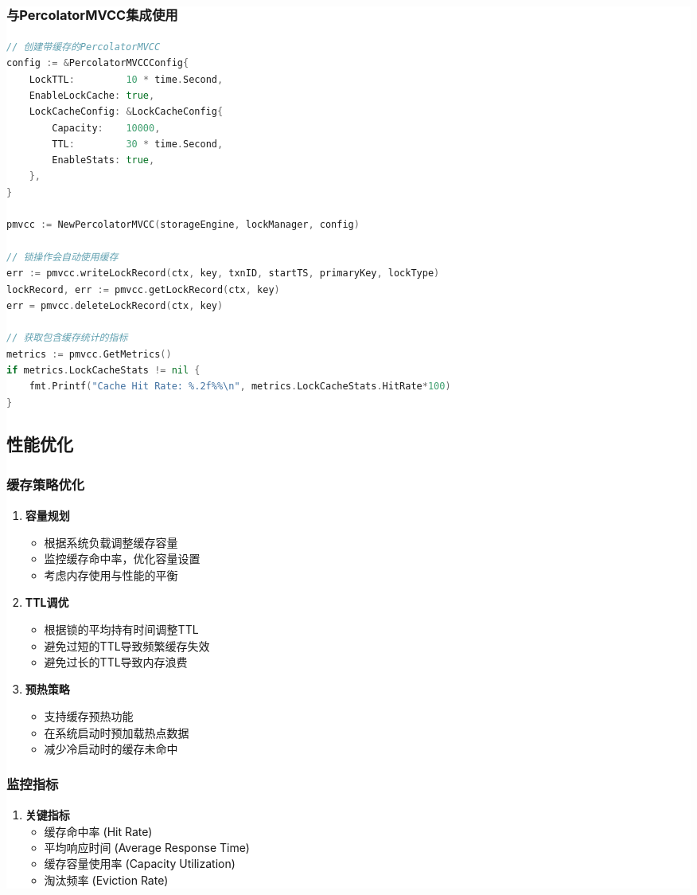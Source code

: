### 与PercolatorMVCC集成使用

```go
// 创建带缓存的PercolatorMVCC
config := &PercolatorMVCCConfig{
    LockTTL:         10 * time.Second,
    EnableLockCache: true,
    LockCacheConfig: &LockCacheConfig{
        Capacity:    10000,
        TTL:         30 * time.Second,
        EnableStats: true,
    },
}

pmvcc := NewPercolatorMVCC(storageEngine, lockManager, config)

// 锁操作会自动使用缓存
err := pmvcc.writeLockRecord(ctx, key, txnID, startTS, primaryKey, lockType)
lockRecord, err := pmvcc.getLockRecord(ctx, key)
err = pmvcc.deleteLockRecord(ctx, key)

// 获取包含缓存统计的指标
metrics := pmvcc.GetMetrics()
if metrics.LockCacheStats != nil {
    fmt.Printf("Cache Hit Rate: %.2f%%\n", metrics.LockCacheStats.HitRate*100)
}
```

## 性能优化

### 缓存策略优化

1. **容量规划**
   - 根据系统负载调整缓存容量
   - 监控缓存命中率，优化容量设置
   - 考虑内存使用与性能的平衡

2. **TTL调优**
   - 根据锁的平均持有时间调整TTL
   - 避免过短的TTL导致频繁缓存失效
   - 避免过长的TTL导致内存浪费

3. **预热策略**
   - 支持缓存预热功能
   - 在系统启动时预加载热点数据
   - 减少冷启动时的缓存未命中

### 监控指标

1. **关键指标**
   - 缓存命中率 (Hit Rate)
   - 平均响应时间 (Average Response Time)
   - 缓存容量使用率 (Capacity Utilization)
   - 淘汰频率 (Eviction Rate)
